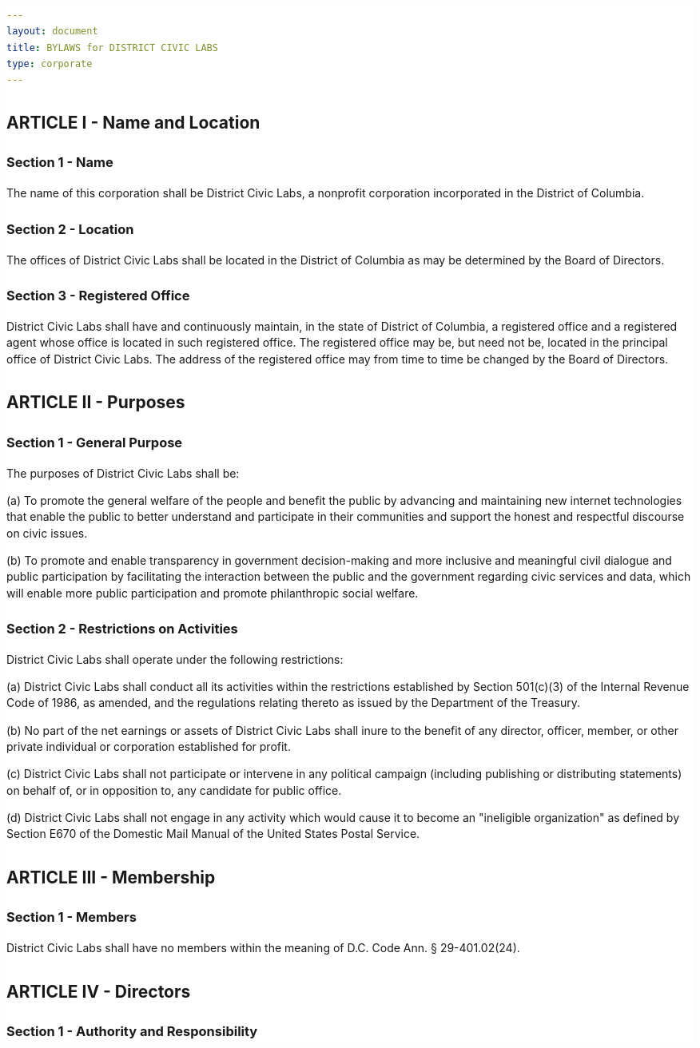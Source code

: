 ```yaml
---
layout: document
title: BYLAWS for DISTRICT CIVIC LABS
type: corporate
---
```


## ARTICLE I - Name and Location
### Section 1 - Name
The name of this corporation shall be District Civic Labs, a nonprofit corporation incorporated in the District of Columbia.
### Section 2 - Location
The offices of District Civic Labs shall be located in the District of Columbia as may be determined by the Board of Directors.
### Section 3 - Registered Office
District Civic Labs shall have and continuously maintain, in the state of District of Columbia, a registered office and a registered agent whose office is located in such registered office. The registered office may be, but need not be, located in the principal office of District Civic Labs. The address of the registered office may from time to time be changed by the Board of Directors.
## ARTICLE II - Purposes
### Section 1 - General Purpose
The purposes of District Civic Labs shall be:

(a) To promote the general welfare of the people and benefit the public by advancing and maintaining new internet technologies that enable the public to better understand and participate in their communities and support the honest and respectful discourse on civic issues.

(b) To promote and enable transparency in government decision-making and more inclusive and meaningful civil dialogue and public participation by facilitating the interaction between the public and the government regarding civic services and data, which will enable more public participation and promote philanthropic social welfare.
### Section 2 - Restrictions on Activities
District Civic Labs shall operate under the following restrictions:

(a) District Civic Labs shall conduct all its activities within the restrictions established by Section 501(c)(3) of the Internal Revenue Code of 1986, as amended, and the regulations relating thereto as issued by the Department of the Treasury.

(b) No part of the net earnings or assets of District Civic Labs shall inure to the benefit of any director, officer, member, or other private individual or corporation established for profit.

(c) District Civic Labs shall not participate or intervene in any political campaign (including publishing or distributing statements) on behalf of, or in opposition to, any candidate for public office.

(d) District Civic Labs shall not engage in any activity which would cause it to become an "ineligible organization" as defined by Section E670 of the Domestic Mail Manual of the United States Postal Service.
## ARTICLE III - Membership
### Section 1 - Members
District Civic Labs shall have no members within the meaning of D.C. Code Ann. § 29-401.02(24).
## ARTICLE IV - Directors
### Section 1 - Authority and Responsibility